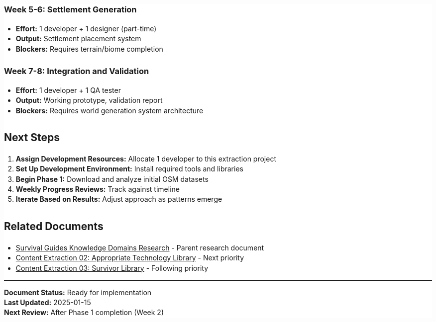 ### Week 5-6: Settlement Generation
- **Effort:** 1 developer + 1 designer (part-time)
- **Output:** Settlement placement system
- **Blockers:** Requires terrain/biome completion

### Week 7-8: Integration and Validation
- **Effort:** 1 developer + 1 QA tester
- **Output:** Working prototype, validation report
- **Blockers:** Requires world generation system architecture

## Next Steps

1. **Assign Development Resources:** Allocate 1 developer to this extraction project
2. **Set Up Development Environment:** Install required tools and libraries
3. **Begin Phase 1:** Download and analyze initial OSM datasets
4. **Weekly Progress Reviews:** Track against timeline
5. **Iterate Based on Results:** Adjust approach as patterns emerge

## Related Documents

- [Survival Guides Knowledge Domains Research](survival-guides-knowledge-domains-research.md) - Parent research document
- [Content Extraction 02: Appropriate Technology Library](survival-content-extraction-02-appropriate-technology.md) - Next priority
- [Content Extraction 03: Survivor Library](survival-content-extraction-03-survivor-library.md) - Following priority

---

**Document Status:** Ready for implementation  
**Last Updated:** 2025-01-15  
**Next Review:** After Phase 1 completion (Week 2)
